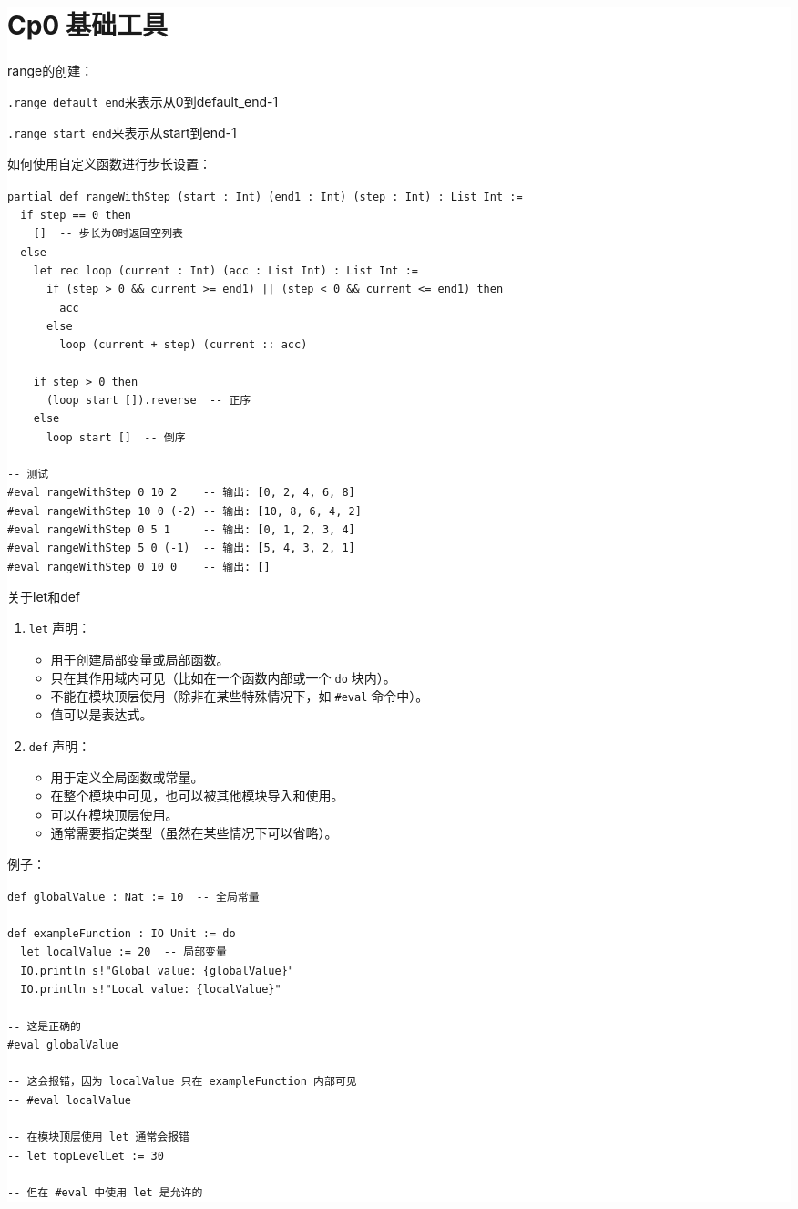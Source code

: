 # Cp0 基础工具
range的创建：

`.range default_end`来表示从0到default_end-1

`.range start end`来表示从start到end-1

如何使用自定义函数进行步长设置：
```
partial def rangeWithStep (start : Int) (end1 : Int) (step : Int) : List Int :=
  if step == 0 then
    []  -- 步长为0时返回空列表
  else
    let rec loop (current : Int) (acc : List Int) : List Int :=
      if (step > 0 && current >= end1) || (step < 0 && current <= end1) then
        acc
      else
        loop (current + step) (current :: acc)
    
    if step > 0 then
      (loop start []).reverse  -- 正序
    else
      loop start []  -- 倒序

-- 测试
#eval rangeWithStep 0 10 2    -- 输出: [0, 2, 4, 6, 8]
#eval rangeWithStep 10 0 (-2) -- 输出: [10, 8, 6, 4, 2]
#eval rangeWithStep 0 5 1     -- 输出: [0, 1, 2, 3, 4]
#eval rangeWithStep 5 0 (-1)  -- 输出: [5, 4, 3, 2, 1]
#eval rangeWithStep 0 10 0    -- 输出: []
```

关于let和def

1. `let` 声明：
   - 用于创建局部变量或局部函数。
   - 只在其作用域内可见（比如在一个函数内部或一个 `do` 块内）。
   - 不能在模块顶层使用（除非在某些特殊情况下，如 `#eval` 命令中）。
   - 值可以是表达式。

2. `def` 声明：
   - 用于定义全局函数或常量。
   - 在整个模块中可见，也可以被其他模块导入和使用。
   - 可以在模块顶层使用。
   - 通常需要指定类型（虽然在某些情况下可以省略）。

例子：

```lean
def globalValue : Nat := 10  -- 全局常量

def exampleFunction : IO Unit := do
  let localValue := 20  -- 局部变量
  IO.println s!"Global value: {globalValue}"
  IO.println s!"Local value: {localValue}"

-- 这是正确的
#eval globalValue

-- 这会报错，因为 localValue 只在 exampleFunction 内部可见
-- #eval localValue  

-- 在模块顶层使用 let 通常会报错
-- let topLevelLet := 30  

-- 但在 #eval 中使用 let 是允许的
```